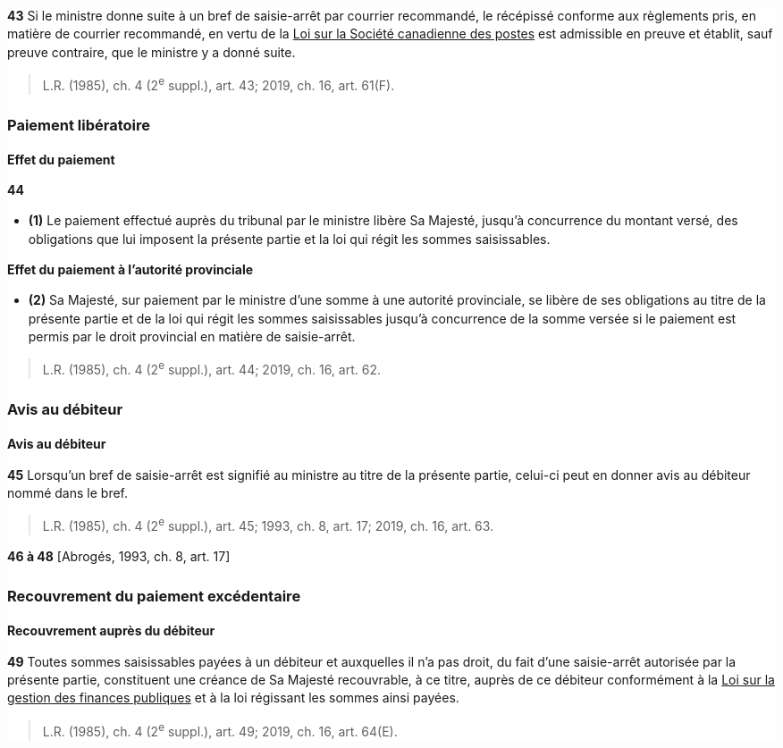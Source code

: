 **43** Si le ministre donne suite à un bref de saisie-arrêt par courrier recommandé, le récépissé conforme aux règlements pris, en matière de courrier recommandé, en vertu de la [Loi sur la Société canadienne des postes](/fr/Lois/Lois%20révisées%20du%20Canada/C/C-10.md) est admissible en preuve et établit, sauf preuve contraire, que le ministre y a donné suite.
> L.R. (1985), ch. 4 (2<sup>e</sup> suppl.), art. 43; 2019, ch. 16, art. 61(F).





### Paiement libératoire



**Effet du paiement**

**44** 

- **(1)** Le paiement effectué auprès du tribunal par le ministre libère Sa Majesté, jusqu’à concurrence du montant versé, des obligations que lui imposent la présente partie et la loi qui régit les sommes saisissables.

**Effet du paiement à l’autorité provinciale**

- **(2)** Sa Majesté, sur paiement par le ministre d’une somme à une autorité provinciale, se libère de ses obligations au titre de la présente partie et de la loi qui régit les sommes saisissables jusqu’à concurrence de la somme versée si le paiement est permis par le droit provincial en matière de saisie-arrêt.
> L.R. (1985), ch. 4 (2<sup>e</sup> suppl.), art. 44; 2019, ch. 16, art. 62.





### Avis au débiteur



**Avis au débiteur**

**45** Lorsqu’un bref de saisie-arrêt est signifié au ministre au titre de la présente partie, celui-ci peut en donner avis au débiteur nommé dans le bref.
> L.R. (1985), ch. 4 (2<sup>e</sup> suppl.), art. 45; 1993, ch. 8, art. 17; 2019, ch. 16, art. 63.




**46 à 48** [Abrogés, 1993, ch. 8, art. 17]




### Recouvrement du paiement excédentaire



**Recouvrement auprès du débiteur**

**49** Toutes sommes saisissables payées à un débiteur et auxquelles il n’a pas droit, du fait d’une saisie-arrêt autorisée par la présente partie, constituent une créance de Sa Majesté recouvrable, à ce titre, auprès de ce débiteur conformément à la [Loi sur la gestion des finances publiques](/fr/Lois/Lois%20révisées%20du%20Canada/F/F-11.md) et à la loi régissant les sommes ainsi payées.
> L.R. (1985), ch. 4 (2<sup>e</sup> suppl.), art. 49; 2019, ch. 16, art. 64(E).
